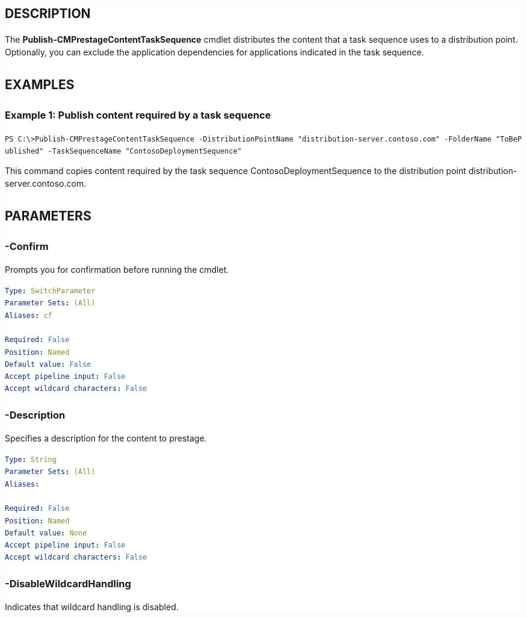## DESCRIPTION
The **Publish-CMPrestageContentTaskSequence** cmdlet distributes the content that a task sequence uses to a distribution point.
Optionally, you can exclude the application dependencies for applications indicated in the task sequence.

## EXAMPLES

### Example 1: Publish content required by a task sequence
```
PS C:\>Publish-CMPrestageContentTaskSequence -DistributionPointName "distribution-server.contoso.com" -FolderName "ToBePublished" -TaskSequenceName "ContosoDeploymentSequence"
```

This command copies content required by the task sequence ContosoDeploymentSequence to the distribution point distribution-server.contoso.com.

## PARAMETERS

### -Confirm
Prompts you for confirmation before running the cmdlet.

```yaml
Type: SwitchParameter
Parameter Sets: (All)
Aliases: cf

Required: False
Position: Named
Default value: False
Accept pipeline input: False
Accept wildcard characters: False
```

### -Description
Specifies a description for the content to prestage.

```yaml
Type: String
Parameter Sets: (All)
Aliases: 

Required: False
Position: Named
Default value: None
Accept pipeline input: False
Accept wildcard characters: False
```

### -DisableWildcardHandling
Indicates that wildcard handling is disabled.
